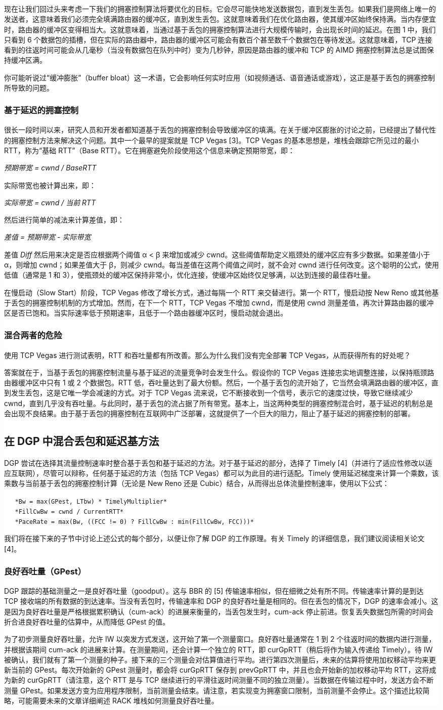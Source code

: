 现在让我们回过头来考虑一下我们的拥塞控制算法将要优化的目标。它会尽可能快地发送数据包，直到发生丢包。如果我们是网络上唯一的发送者，这意味着我们必须完全填满路由器的缓冲区，直到发生丢包。这就意味着我们在优化路由器，使其缓冲区始终保持满。当内存便宜时，路由器的缓冲区变得相当大。这就意味着，当通过基于丢包的拥塞控制算法进行大规模传输时，会出现长时间的延迟。在图 1 中，我们只看到 6 个数据包的插槽，但在实际的路由器中，路由器的缓冲区可能会有数百个甚至数千个数据包在等待发送。这就意味着，TCP 连接看到的往返时间可能会从几毫秒（当没有数据包在队列中时）变为几秒钟，原因是路由器的缓冲和 TCP 的 AIMD 拥塞控制算法总是试图保持缓冲区满。

你可能听说过“缓冲膨胀”（buffer bloat）这一术语，它会影响任何实时应用（如视频通话、语音通话或游戏），这正是基于丢包的拥塞控制所导致的问题。

### 基于延迟的拥塞控制

很长一段时间以来，研究人员和开发者都知道基于丢包的拥塞控制会导致缓冲区的填满。在关于缓冲区膨胀的讨论之前，已经提出了替代性的拥塞控制方法来解决这个问题。其中一个最早的提案就是 TCP Vegas [3]。TCP Vegas 的基本思想是，堆栈会跟踪它所见过的最小 RTT，称为“基础 RTT”（Base RTT）。它在拥塞避免阶段使用这个信息来确定预期带宽，即：

*预期带宽 = cwnd / BaseRTT*

实际带宽也被计算出来，即：

*实际带宽 = cwnd / 当前 RTT*

然后进行简单的减法来计算差值，即：

*差值 = 预期带宽 - 实际带宽*

差值 *Diff* 然后用来决定是否应根据两个阈值 α < ꞵ 来增加或减少 cwnd。这些阈值帮助定义瓶颈处的缓冲区应有多少数据。如果差值小于 α，则增加 cwnd；如果差值大于 ꞵ，则减少 cwnd。每当差值在这两个阈值之间时，就不会对 cwnd 进行任何改变。这个聪明的公式，使用低值（通常是 1 和 3），使瓶颈处的缓冲区保持非常小，优化连接，使缓冲区始终仅足够满，以达到连接的最佳吞吐量。

在慢启动（Slow Start）阶段，TCP Vegas 修改了增长方式，通过每隔一个 RTT 来交替进行。第一个 RTT，慢启动按 New Reno 或其他基于丢包的拥塞控制机制的方式增加。然而，在下一个 RTT，TCP Vegas 不增加 cwnd，而是使用 cwnd 测量差值，再次计算路由器的缓冲区是否已饱和。当实际速率低于预期速率，且低于一个路由器缓冲区时，慢启动就会退出。

### 混合两者的危险

使用 TCP Vegas 进行测试表明，RTT 和吞吐量都有所改善。那么为什么我们没有完全部署 TCP Vegas，从而获得所有的好处呢？

答案就在于，当基于丢包的拥塞控制流量与基于延迟的流量竞争时会发生什么。假设你的 TCP Vegas 连接忠实地调整连接，以保持瓶颈路由器缓冲区中只有 1 或 2 个数据包。RTT 低，吞吐量达到了最大份额。然后，一个基于丢包的流开始了，它当然会填满路由器的缓冲区，直到发生丢包，这是它唯一学会减速的方式。对于 TCP Vegas 流来说，它不断接收到一个信号，表示它的速度过快，导致它继续减少 cwnd，直到几乎没有吞吐量。与此同时，基于丢包的流占据了所有带宽。基本上，当这两种类型的拥塞控制混合时，基于延迟的机制总是会出现不良结果。由于基于丢包的拥塞控制在互联网中广泛部署，这就提供了一个巨大的阻力，阻止了基于延迟的拥塞控制的部署。

## 在 DGP 中混合丢包和延迟基方法

DGP 尝试在选择其流量控制速率时整合基于丢包和基于延迟的方法。对于基于延迟的部分，选择了 Timely [4]（并进行了适应性修改以适应互联网），尽管可以辩称，任何基于延迟的方法（包括 TCP Vegas）都可以为此目的进行适配。Timely 使用延迟梯度来计算一个乘数，该乘数与当前基于丢包的拥塞控制计算（无论是 New Reno 还是 Cubic）结合，从而得出总体流量控制速率，使用以下公式：

       *Bw = max(GPest, LTbw) * TimelyMultiplier*
       *FillCwBw = cwnd / CurrentRTT*
       *PaceRate = max(Bw, ((FCC != 0) ? FillCwBw : min(FillCwBw, FCC)))*

我们将在接下来的子节中讨论上述公式的每个部分，以便让你了解 DGP 的工作原理。有关 Timely 的详细信息，我们建议阅读相关论文 [4]。

### 良好吞吐量（GPest）

DGP 跟踪的基础测量之一是良好吞吐量（goodput）。这与 BBR 的 [5] 传输速率相似，但在细微之处有所不同。传输速率计算的是到达 TCP 接收端的所有数据的到达速率。当没有丢包时，传输速率和 DGP 的良好吞吐量是相同的。但在丢包的情况下，DGP 的速率会减小。这是因为良好吞吐量是严格根据累积确认（cum-ack）的进展来衡量的，当丢包发生时，cum-ack 停止前进。恢复丢失数据包所需的时间会折合进良好吞吐量的估算中，从而降低 GPest 的值。

为了初步测量良好吞吐量，允许 IW 以突发方式发送，这开始了第一个测量窗口。良好吞吐量通常在 1 到 2 个往返时间的数据内进行测量，并根据该期间 cum-ack 的进展来计算。在测量期间，还会计算一个独立的 RTT，即 curGpRTT（稍后将作为输入传递给 Timely）。待 IW 被确认，我们就有了第一个测量的种子。接下来的三个测量会对估算值进行平均。进行第四次测量后，未来的估算将使用加权移动平均来更新当前的 GPest。每次开始新的 GPest 测量时，都会将 curGpRTT 保存到 prevGpRTT 中，并且也会开始新的加权移动平均 RTT，这将成为新的 curGpRTT（请注意，这个 RTT 是与 TCP 继续进行的平滑往返时间测量不同的独立测量）。当数据在传输过程中时，发送方会不断测量 GPest。如果发送方变为应用程序限制，当前测量会结束。请注意，若实现变为拥塞窗口限制，当前测量不会停止。这个描述比较简略，可能需要未来的文章详细阐述 RACK 堆栈如何测量良好吞吐量。
